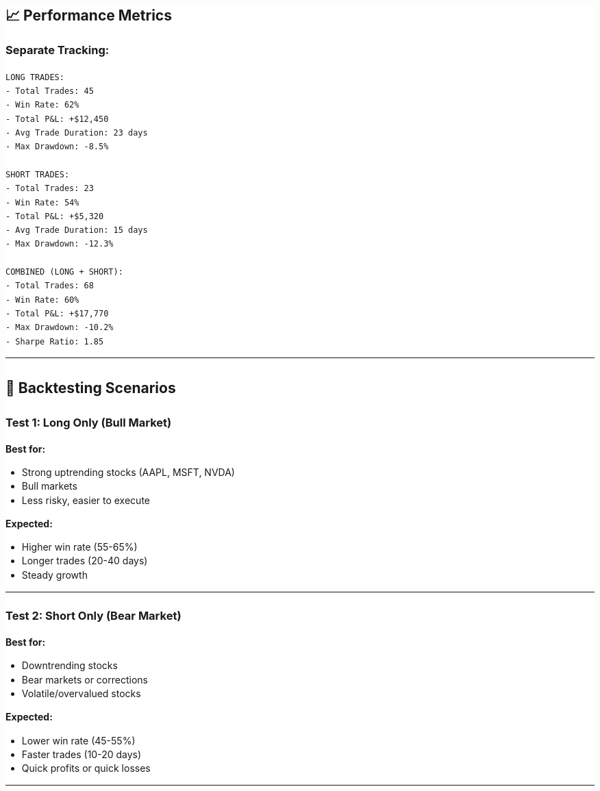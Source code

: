 
## 📈 Performance Metrics

### **Separate Tracking:**
```
LONG TRADES:
- Total Trades: 45
- Win Rate: 62%
- Total P&L: +$12,450
- Avg Trade Duration: 23 days
- Max Drawdown: -8.5%

SHORT TRADES:
- Total Trades: 23
- Win Rate: 54%
- Total P&L: +$5,320
- Avg Trade Duration: 15 days
- Max Drawdown: -12.3%

COMBINED (LONG + SHORT):
- Total Trades: 68
- Win Rate: 60%
- Total P&L: +$17,770
- Max Drawdown: -10.2%
- Sharpe Ratio: 1.85
```

---

## 🧪 Backtesting Scenarios

### **Test 1: Long Only (Bull Market)**
**Best for:**
- Strong uptrending stocks (AAPL, MSFT, NVDA)
- Bull markets
- Less risky, easier to execute

**Expected:**
- Higher win rate (55-65%)
- Longer trades (20-40 days)
- Steady growth

---

### **Test 2: Short Only (Bear Market)**
**Best for:**
- Downtrending stocks
- Bear markets or corrections
- Volatile/overvalued stocks

**Expected:**
- Lower win rate (45-55%)
- Faster trades (10-20 days)
- Quick profits or quick losses

---